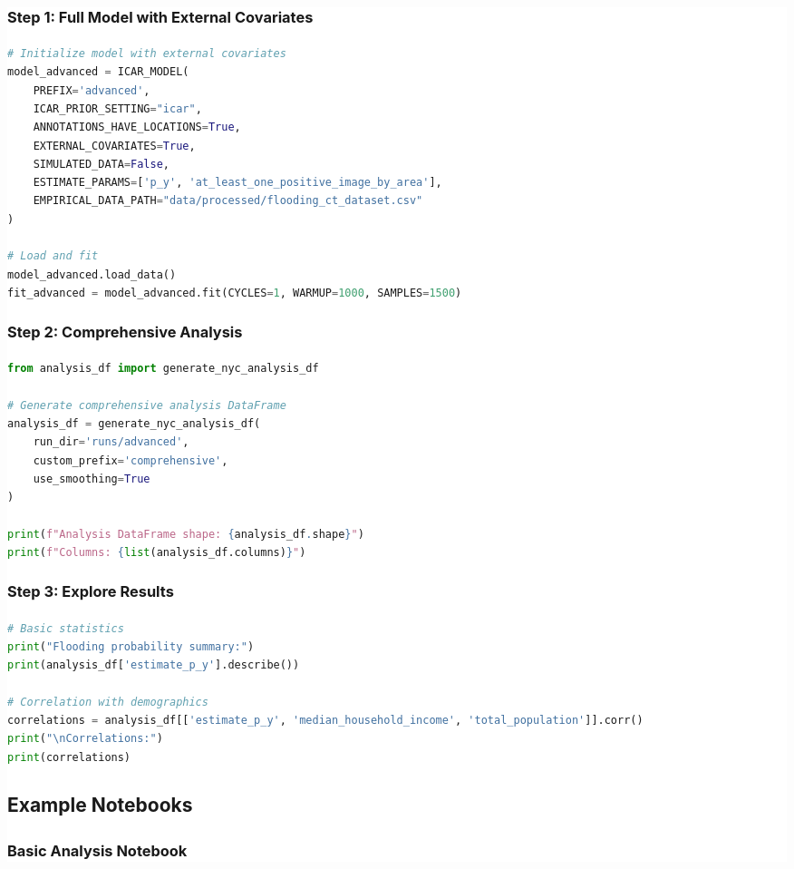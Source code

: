 ### Step 1: Full Model with External Covariates

```python
# Initialize model with external covariates
model_advanced = ICAR_MODEL(
    PREFIX='advanced',
    ICAR_PRIOR_SETTING="icar",
    ANNOTATIONS_HAVE_LOCATIONS=True,
    EXTERNAL_COVARIATES=True,
    SIMULATED_DATA=False,
    ESTIMATE_PARAMS=['p_y', 'at_least_one_positive_image_by_area'],
    EMPIRICAL_DATA_PATH="data/processed/flooding_ct_dataset.csv"
)

# Load and fit
model_advanced.load_data()
fit_advanced = model_advanced.fit(CYCLES=1, WARMUP=1000, SAMPLES=1500)
```

### Step 2: Comprehensive Analysis

```python
from analysis_df import generate_nyc_analysis_df

# Generate comprehensive analysis DataFrame
analysis_df = generate_nyc_analysis_df(
    run_dir='runs/advanced',
    custom_prefix='comprehensive',
    use_smoothing=True
)

print(f"Analysis DataFrame shape: {analysis_df.shape}")
print(f"Columns: {list(analysis_df.columns)}")
```

### Step 3: Explore Results

```python
# Basic statistics
print("Flooding probability summary:")
print(analysis_df['estimate_p_y'].describe())

# Correlation with demographics
correlations = analysis_df[['estimate_p_y', 'median_household_income', 'total_population']].corr()
print("\nCorrelations:")
print(correlations)
```

## Example Notebooks

### Basic Analysis Notebook
